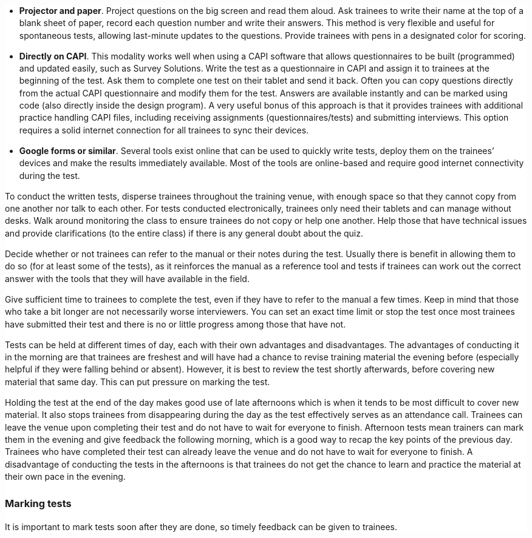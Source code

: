 - __Projector and paper__. Project questions on the big screen and read them aloud. Ask trainees to write their name at the top of a blank sheet of paper, record each question number and write their answers. This method is very flexible and useful for spontaneous tests, allowing last-minute updates to the questions. Provide trainees with pens in a designated color for scoring.

- __Directly on CAPI__. This modality works well when using a CAPI software that allows questionnaires to be built (programmed) and updated easily, such as Survey Solutions. Write the test as a questionnaire in CAPI and assign it to trainees at the beginning of the test. Ask them to complete one test on their tablet and send it back. Often you can copy questions directly from the actual CAPI questionnaire and modify them for the test. Answers are available instantly and can be marked using code (also directly inside the design program). A very useful bonus of this approach is that it provides trainees with additional practice handling CAPI files, including receiving assignments (questionnaires/tests) and submitting interviews. This option requires a solid internet connection for all trainees to sync their devices.  

- __Google forms or similar__. Several tools exist online that can be used to quickly write tests, deploy them on the trainees’ devices and make the results immediately available. Most of the tools are online-based and require good internet connectivity during the test.

To conduct the written tests, disperse trainees throughout the training venue, with enough space so that they cannot copy from one another nor talk to each other. For tests conducted electronically, trainees only need their tablets and can manage without desks. Walk around monitoring the class to ensure trainees do not copy or help one another. Help those that have technical issues and provide clarifications (to the entire class) if there is any general doubt about the quiz. 

Decide whether or not trainees can refer to the manual or their notes during the test. Usually there is benefit in allowing them to do so (for at least some of the tests), as it reinforces the manual as a reference tool and tests if trainees can work out the correct answer with the tools that they will have available in the field. 

Give sufficient time to trainees to complete the test, even if they have to refer to the manual a few times. Keep in mind that those who take a bit longer are not necessarily worse interviewers. You can set an exact time limit or stop the test once most trainees have submitted their test and there is no or little progress among those that have not. 

Tests can be held at different times of day, each with their own advantages and disadvantages. The advantages of conducting it in the morning are that trainees are freshest and will have had a chance to revise training material the evening before (especially helpful if they were falling behind or absent). However, it is best to review the test shortly afterwards, before covering new material that same day. This can put pressure on marking the test. 

 Holding the test at the end of the day makes good use of late afternoons which is when it tends to be most difficult to cover new material. It also stops trainees from disappearing during the day as the test effectively serves as an attendance call. Trainees can leave the venue upon completing their test and do not have to wait for everyone to finish. Afternoon tests mean trainers can mark them in the evening and give feedback the following morning, which is a good way to recap the key points of the previous day. Trainees who have completed their test can already leave the venue and do not have to wait for everyone to finish. A disadvantage of conducting the tests in the afternoons is that trainees do not get the chance to learn and practice the material at their own pace in the evening.  

### Marking tests 

It is important to mark tests soon after they are done, so timely feedback can be given to trainees.  
